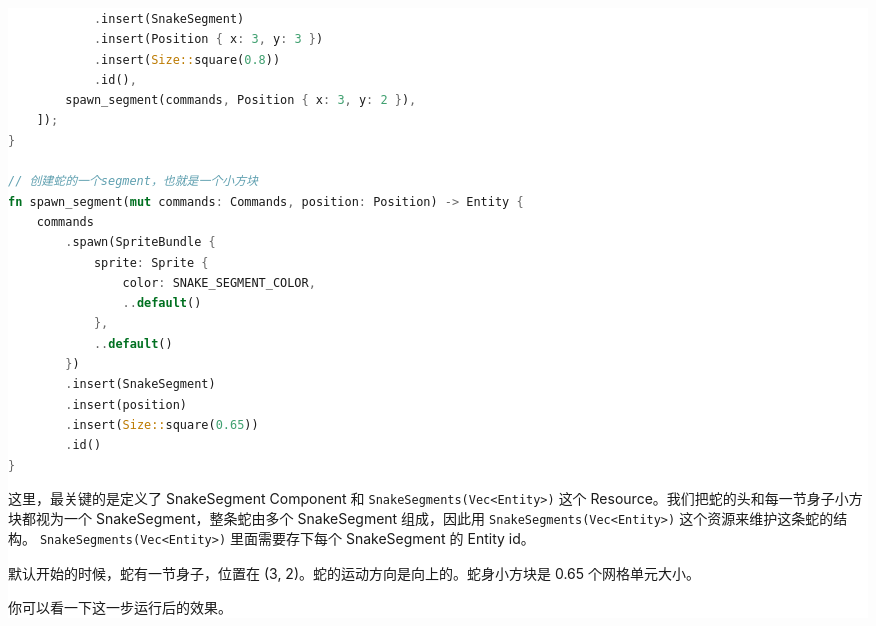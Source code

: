 ```rust
            .insert(SnakeSegment)
            .insert(Position { x: 3, y: 3 })
            .insert(Size::square(0.8))
            .id(),
        spawn_segment(commands, Position { x: 3, y: 2 }),
    ]);
}

// 创建蛇的一个segment，也就是一个小方块
fn spawn_segment(mut commands: Commands, position: Position) -> Entity {
    commands
        .spawn(SpriteBundle {
            sprite: Sprite {
                color: SNAKE_SEGMENT_COLOR,
                ..default()
            },
            ..default()
        })
        .insert(SnakeSegment)
        .insert(position)
        .insert(Size::square(0.65))
        .id()
}
```

这里，最关键的是定义了 SnakeSegment Component 和 `SnakeSegments(Vec<Entity>)` 这个 Resource。我们把蛇的头和每一节身子小方块都视为一个 SnakeSegment，整条蛇由多个 SnakeSegment 组成，因此用 `SnakeSegments(Vec<Entity>)` 这个资源来维护这条蛇的结构。 `SnakeSegments(Vec<Entity>)` 里面需要存下每个 SnakeSegment 的 Entity id。

默认开始的时候，蛇有一节身子，位置在 (3, 2)。蛇的运动方向是向上的。蛇身小方块是 0.65 个网格单元大小。

你可以看一下这一步运行后的效果。
